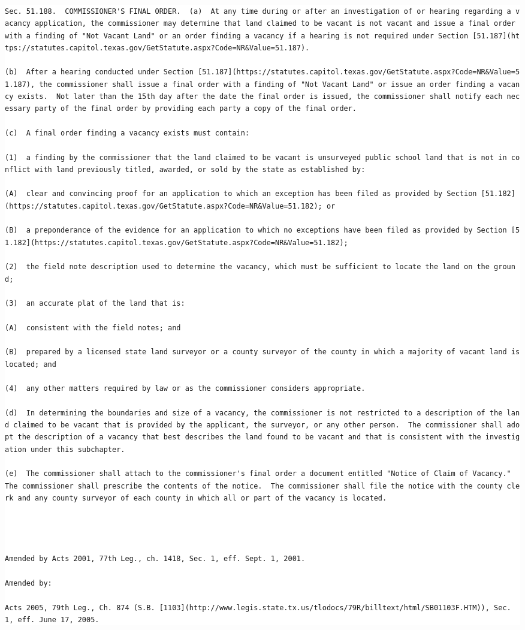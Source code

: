     
    
    
    
    Sec. 51.188.  COMMISSIONER'S FINAL ORDER.  (a)  At any time during or after an investigation of or hearing regarding a vacancy application, the commissioner may determine that land claimed to be vacant is not vacant and issue a final order with a finding of "Not Vacant Land" or an order finding a vacancy if a hearing is not required under Section [51.187](https://statutes.capitol.texas.gov/GetStatute.aspx?Code=NR&Value=51.187).
    
    (b)  After a hearing conducted under Section [51.187](https://statutes.capitol.texas.gov/GetStatute.aspx?Code=NR&Value=51.187), the commissioner shall issue a final order with a finding of "Not Vacant Land" or issue an order finding a vacancy exists.  Not later than the 15th day after the date the final order is issued, the commissioner shall notify each necessary party of the final order by providing each party a copy of the final order.
    
    (c)  A final order finding a vacancy exists must contain:
    
    (1)  a finding by the commissioner that the land claimed to be vacant is unsurveyed public school land that is not in conflict with land previously titled, awarded, or sold by the state as established by:
    
    (A)  clear and convincing proof for an application to which an exception has been filed as provided by Section [51.182](https://statutes.capitol.texas.gov/GetStatute.aspx?Code=NR&Value=51.182); or
    
    (B)  a preponderance of the evidence for an application to which no exceptions have been filed as provided by Section [51.182](https://statutes.capitol.texas.gov/GetStatute.aspx?Code=NR&Value=51.182);
    
    (2)  the field note description used to determine the vacancy, which must be sufficient to locate the land on the ground;
    
    (3)  an accurate plat of the land that is:
    
    (A)  consistent with the field notes; and
    
    (B)  prepared by a licensed state land surveyor or a county surveyor of the county in which a majority of vacant land is located; and
    
    (4)  any other matters required by law or as the commissioner considers appropriate.
    
    (d)  In determining the boundaries and size of a vacancy, the commissioner is not restricted to a description of the land claimed to be vacant that is provided by the applicant, the surveyor, or any other person.  The commissioner shall adopt the description of a vacancy that best describes the land found to be vacant and that is consistent with the investigation under this subchapter.
    
    (e)  The commissioner shall attach to the commissioner's final order a document entitled "Notice of Claim of Vacancy."  The commissioner shall prescribe the contents of the notice.  The commissioner shall file the notice with the county clerk and any county surveyor of each county in which all or part of the vacancy is located.
    
    
    
    
    Amended by Acts 2001, 77th Leg., ch. 1418, Sec. 1, eff. Sept. 1, 2001.
    
    Amended by: 
    
    Acts 2005, 79th Leg., Ch. 874 (S.B. [1103](http://www.legis.state.tx.us/tlodocs/79R/billtext/html/SB01103F.HTM)), Sec. 1, eff. June 17, 2005.
    